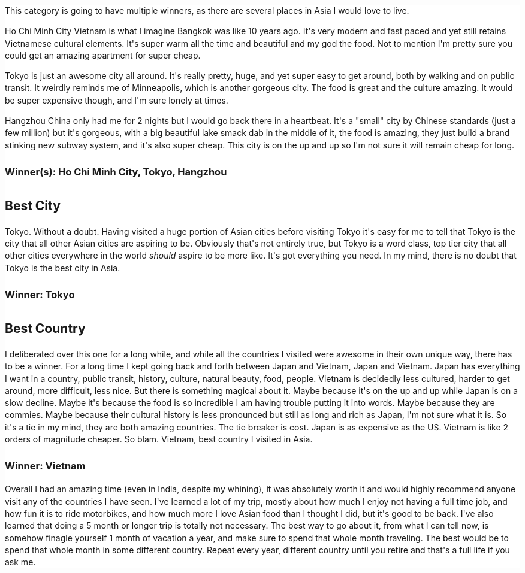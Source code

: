 This category is going to have multiple winners, as there are several places in Asia I would love to live.

Ho Chi Minh City Vietnam is what I imagine Bangkok was like 10 years ago. It's very modern and fast paced and yet still retains Vietnamese cultural elements. It's super warm all the time and beautiful and my god the food. Not to mention I'm pretty sure you could get an amazing apartment for super cheap.

Tokyo is just an awesome city all around. It's really pretty, huge, and yet super easy to get around, both by walking and on public transit. It weirdly reminds me of Minneapolis, which is another gorgeous city. The food is great and the culture amazing. It would be super expensive though, and I'm sure lonely at times.

Hangzhou China only had me for 2 nights but I would go back there in a heartbeat. It's a "small" city by Chinese standards (just a few million) but it's gorgeous, with a big beautiful lake smack dab in the middle of it, the food is amazing, they just build a brand stinking new subway system, and it's also super cheap. This city is on the up and up so I'm not sure it will remain cheap for long.

### Winner(s): **Ho Chi Minh City, Tokyo, Hangzhou**

## Best City

Tokyo. Without a doubt. Having visited a huge portion of Asian cities before visiting Tokyo it's easy for me to tell that Tokyo is the city that all other Asian cities are aspiring to be. Obviously that's not entirely true, but Tokyo is a word class, top tier city that all other cities everywhere in the world _should_ aspire to be more like. It's got everything you need. In my mind, there is no doubt that Tokyo is the best city in Asia.

### Winner: **Tokyo**

## Best Country

I deliberated over this one for a long while, and while all the countries I visited were awesome in their own unique way, there has to be a winner. For a long time I kept going back and forth between Japan and Vietnam, Japan and Vietnam. Japan has everything I want in a country, public transit, history, culture, natural beauty, food, people. Vietnam is decidedly less cultured, harder to get around, more difficult, less nice. But there is something magical about it. Maybe because it's on the up and up while Japan is on a slow decline. Maybe it's because the food is so incredible I am having trouble putting it into words. Maybe because they are commies. Maybe because their cultural history is less pronounced but still as long and rich as Japan, I'm not sure what it is. So it's a tie in my mind, they are both amazing countries. The tie breaker is cost. Japan is as expensive as the US. Vietnam is like 2 orders of magnitude cheaper. So blam. Vietnam, best country I visited in Asia.

### Winner: **Vietnam**

Overall I had an amazing time (even in India, despite my whining), it was absolutely worth it and would highly recommend anyone visit any of the countries I have seen. I've learned a lot of my trip, mostly about how much I enjoy not having a full time job, and how fun it is to ride motorbikes, and how much more I love Asian food than I thought I did, but it's good to be back. I've also learned that doing a 5 month or longer trip is totally not necessary. The best way to go about it, from what I can tell now, is somehow finagle yourself 1 month of vacation a year, and make sure to spend that whole month traveling. The best would be to spend that whole month in some different country. Repeat every year, different country until you retire and that's a full life if you ask me.
